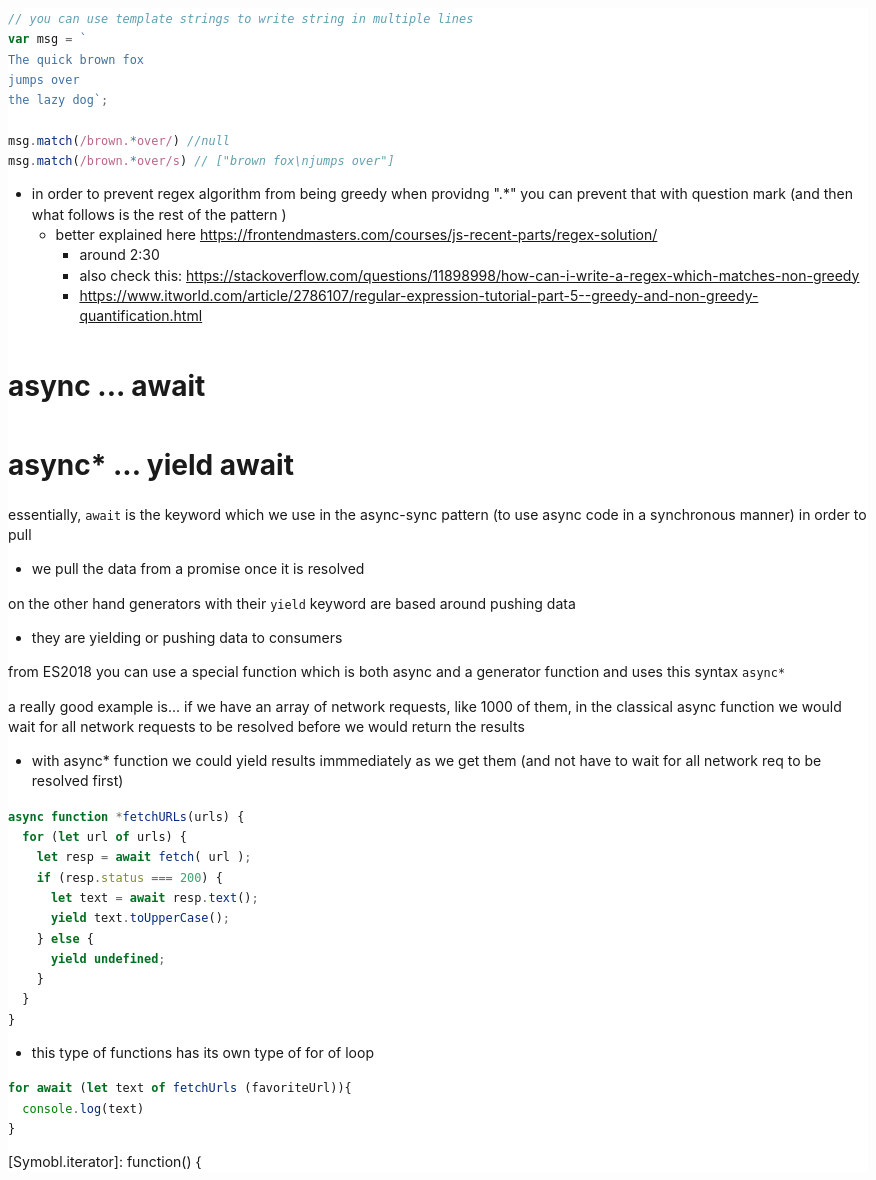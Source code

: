 ```js
// you can use template strings to write string in multiple lines
var msg = `
The quick brown fox
jumps over
the lazy dog`;

msg.match(/brown.*over/) //null
msg.match(/brown.*over/s) // ["brown fox\njumps over"]
```
- in order to prevent regex algorithm from being greedy when providng ".*" you can prevent that with question mark (and then what follows is the rest of the pattern )
  - better explained here https://frontendmasters.com/courses/js-recent-parts/regex-solution/
    - around 2:30
    - also check this: https://stackoverflow.com/questions/11898998/how-can-i-write-a-regex-which-matches-non-greedy
    - https://www.itworld.com/article/2786107/regular-expression-tutorial-part-5--greedy-and-non-greedy-quantification.html

# async ... await



# async* ... yield await

essentially, `await` is the keyword which we use in the async-sync pattern (to use async code in a synchronous manner) in order to pull
- we pull the data from a promise once it is resolved

on the other hand generators with their `yield` keyword are based around pushing data
- they are yielding or pushing data to consumers


from ES2018 you can use a special function which is both async and a generator function and uses this syntax `async*`

a really good example is...
if we have an array of network requests, like 1000 of them, in the classical async function we would wait for all network requests to be resolved before we would return the results
- with async* function we could yield results immmediately as we get them (and not have to wait for all network req to be resolved first)

```js
async function *fetchURLs(urls) {
  for (let url of urls) {
    let resp = await fetch( url );
    if (resp.status === 200) {
      let text = await resp.text();
      yield text.toUpperCase();
    } else {
      yield undefined;
    }
  }
}
```
- this type of functions has its own type of for of loop
```js
for await (let text of fetchUrls (favoriteUrl)){
  console.log(text)
}
```


  [Symobl.iterator]: function() {